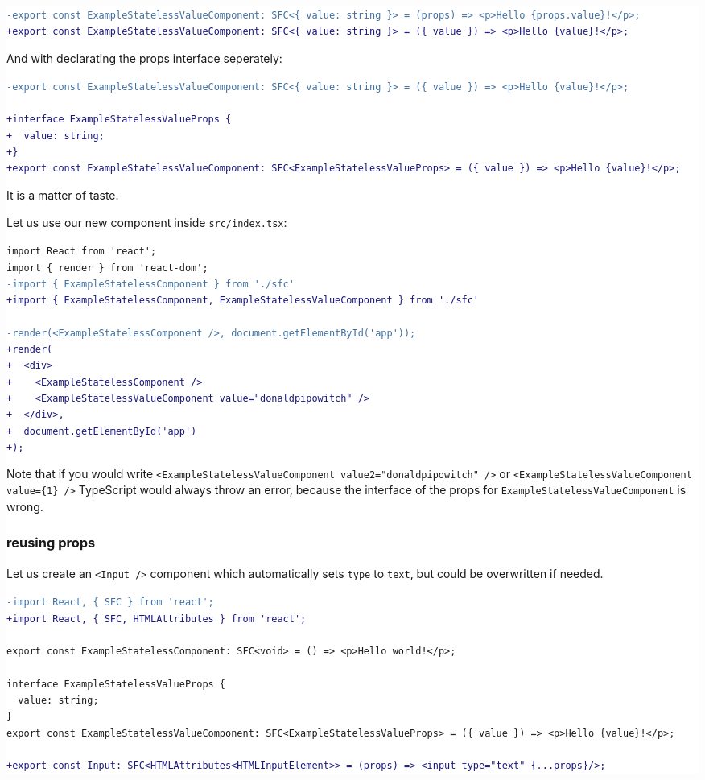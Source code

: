 ```diff
-export const ExampleStatelessValueComponent: SFC<{ value: string }> = (props) => <p>Hello {props.value}!</p>;
+export const ExampleStatelessValueComponent: SFC<{ value: string }> = ({ value }) => <p>Hello {value}!</p>;
```

And with declarating the props interface seperately:

```diff
-export const ExampleStatelessValueComponent: SFC<{ value: string }> = ({ value }) => <p>Hello {value}!</p>;

+interface ExampleStatelessValueProps {
+  value: string;
+}
+export const ExampleStatelessValueComponent: SFC<ExampleStatelessValueProps> = ({ value }) => <p>Hello {value}!</p>;
```

It is a matter of taste.

Let us use our new component inside `src/index.tsx`:

```diff
import React from 'react';
import { render } from 'react-dom';
-import { ExampleStatelessComponent } from './sfc'
+import { ExampleStatelessComponent, ExampleStatelessValueComponent } from './sfc'

-render(<ExampleStatelessComponent />, document.getElementById('app'));
+render(
+  <div>
+    <ExampleStatelessComponent />
+    <ExampleStatelessValueComponent value="donaldpipowitch" />
+  </div>,
+  document.getElementById('app')
+);
```

Note that if you would write `<ExampleStatelessValueComponent value2="donaldpipowitch" />` or `<ExampleStatelessValueComponent value={1} />` TypeScript would always throw an error, because the interface of the props for `ExampleStatelessValueComponent` is wrong.

### reusing props

Let us create an `<Input />` component which automatically sets `type` to `text`, but could be overwritten if needed.

```diff
-import React, { SFC } from 'react';
+import React, { SFC, HTMLAttributes } from 'react';

export const ExampleStatelessComponent: SFC<void> = () => <p>Hello world!</p>;

interface ExampleStatelessValueProps {
  value: string;
}
export const ExampleStatelessValueComponent: SFC<ExampleStatelessValueProps> = ({ value }) => <p>Hello {value}!</p>;

+export const Input: SFC<HTMLAttributes<HTMLInputElement>> = (props) => <input type="text" {...props}/>;
```
